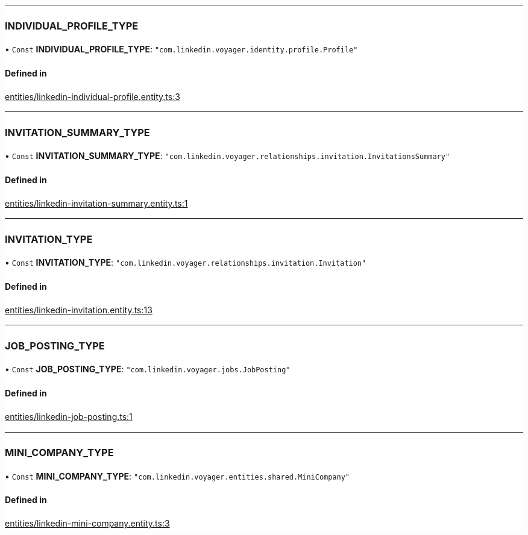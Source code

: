 ___

### INDIVIDUAL\_PROFILE\_TYPE

• `Const` **INDIVIDUAL\_PROFILE\_TYPE**: ``"com.linkedin.voyager.identity.profile.Profile"``

#### Defined in

[entities/linkedin-individual-profile.entity.ts:3](https://github.com/akash-gupt/linkedin-private-api/blob/d170d2d/src/entities/linkedin-individual-profile.entity.ts#L3)

___

### INVITATION\_SUMMARY\_TYPE

• `Const` **INVITATION\_SUMMARY\_TYPE**: ``"com.linkedin.voyager.relationships.invitation.InvitationsSummary"``

#### Defined in

[entities/linkedin-invitation-summary.entity.ts:1](https://github.com/akash-gupt/linkedin-private-api/blob/d170d2d/src/entities/linkedin-invitation-summary.entity.ts#L1)

___

### INVITATION\_TYPE

• `Const` **INVITATION\_TYPE**: ``"com.linkedin.voyager.relationships.invitation.Invitation"``

#### Defined in

[entities/linkedin-invitation.entity.ts:13](https://github.com/akash-gupt/linkedin-private-api/blob/d170d2d/src/entities/linkedin-invitation.entity.ts#L13)

___

### JOB\_POSTING\_TYPE

• `Const` **JOB\_POSTING\_TYPE**: ``"com.linkedin.voyager.jobs.JobPosting"``

#### Defined in

[entities/linkedin-job-posting.ts:1](https://github.com/akash-gupt/linkedin-private-api/blob/d170d2d/src/entities/linkedin-job-posting.ts#L1)

___

### MINI\_COMPANY\_TYPE

• `Const` **MINI\_COMPANY\_TYPE**: ``"com.linkedin.voyager.entities.shared.MiniCompany"``

#### Defined in

[entities/linkedin-mini-company.entity.ts:3](https://github.com/akash-gupt/linkedin-private-api/blob/d170d2d/src/entities/linkedin-mini-company.entity.ts#L3)
